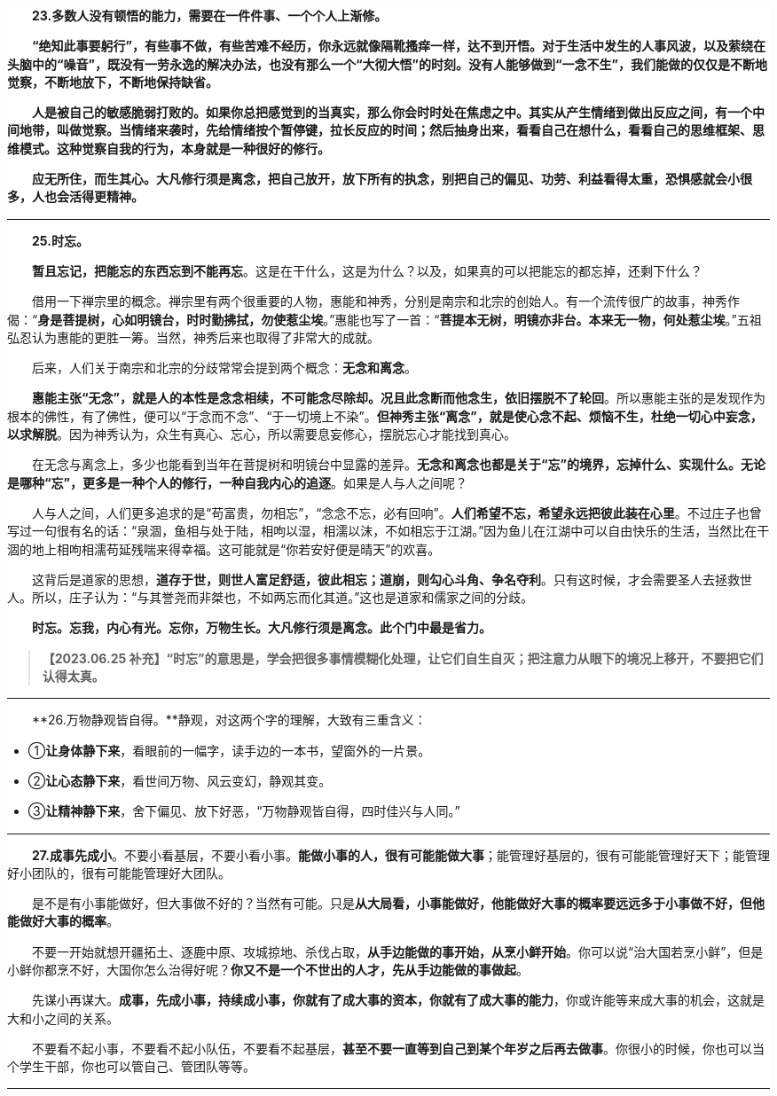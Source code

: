 &emsp;&emsp;**23.多数人没有顿悟的能力，需要在一件件事、一个个人上渐修。**

&emsp;&emsp;**“绝知此事要躬行”，有些事不做，有些苦难不经历，你永远就像隔靴搔痒一样，达不到开悟。对于生活中发生的人事风波，以及萦绕在头脑中的“噪音”，既没有一劳永逸的解决办法，也没有那么一个“大彻大悟”的时刻。没有人能够做到“一念不生”，我们能做的仅仅是不断地觉察，不断地放下，不断地保持缺省。**

&emsp;&emsp;**人是被自己的敏感脆弱打败的。如果你总把感觉到的当真实，那么你会时时处在焦虑之中。其实从产生情绪到做出反应之间，有一个中间地带，叫做觉察。当情绪来袭时，先给情绪按个暂停键，拉长反应的时间；然后抽身出来，看看自己在想什么，看看自己的思维框架、思维模式。这种觉察自我的行为，本身就是一种很好的修行。**

&emsp;&emsp;**应无所住，而生其心。大凡修行须是离念，把自己放开，放下所有的执念，别把自己的偏见、功劳、利益看得太重，恐惧感就会小很多，人也会活得更精神。**

---

&emsp;&emsp;**25.时忘。**

&emsp;&emsp;**暂且忘记，把能忘的东西忘到不能再忘**。这是在干什么，这是为什么？以及，如果真的可以把能忘的都忘掉，还剩下什么？  

&emsp;&emsp;借用一下禅宗里的概念。禅宗里有两个很重要的人物，惠能和神秀，分别是南宗和北宗的创始人。有一个流传很广的故事，神秀作偈：“**身是菩提树，心如明镜台，时时勤拂拭，勿使惹尘埃**。”惠能也写了一首：“**菩提本无树，明镜亦非台。本来无一物，何处惹尘埃**。”五祖弘忍认为惠能的更胜一筹。当然，神秀后来也取得了非常大的成就。

&emsp;&emsp;后来，人们关于南宗和北宗的分歧常常会提到两个概念：**无念和离念**。

&emsp;&emsp;**惠能主张“无念”，就是人的本性是念念相续，不可能念尽除却。况且此念断而他念生，依旧摆脱不了轮回**。所以惠能主张的是发现作为根本的佛性，有了佛性，便可以“于念而不念”、“于一切境上不染”。**但神秀主张“离念”，就是使心念不起、烦恼不生，杜绝一切心中妄念，以求解脱**。因为神秀认为，众生有真心、忘心，所以需要息妄修心，摆脱忘心才能找到真心。

&emsp;&emsp;在无念与离念上，多少也能看到当年在菩提树和明镜台中显露的差异。**无念和离念也都是关于“忘”的境界，忘掉什么、实现什么。无论是哪种“忘”，更多是一种个人的修行，一种自我内心的追逐**。如果是人与人之间呢？

&emsp;&emsp;人与人之间，人们更多追求的是“苟富贵，勿相忘”，“念念不忘，必有回响”。**人们希望不忘，希望永远把彼此装在心里**。不过庄子也曾写过一句很有名的话：“泉涸，鱼相与处于陆，相呴以湿，相濡以沫，不如相忘于江湖。”因为鱼儿在江湖中可以自由快乐的生活，当然比在干涸的地上相呴相濡苟延残喘来得幸福。这可能就是“你若安好便是晴天”的欢喜。

&emsp;&emsp;这背后是道家的思想，**道存于世，则世人富足舒适，彼此相忘；道崩，则勾心斗角、争名夺利**。只有这时候，才会需要圣人去拯救世人。所以，庄子认为：“与其誉尧而非桀也，不如两忘而化其道。”这也是道家和儒家之间的分歧。  

&emsp;&emsp;**时忘。忘我，内心有光。忘你，万物生长。大凡修行须是离念。此个门中最是省力。**

> **【2023.06.25 补充】“时忘”的意思是，学会把很多事情模糊化处理，让它们自生自灭；把注意力从眼下的境况上移开，不要把它们认得太真。**

---

&emsp;&emsp;**26.万物静观皆自得。**静观，对这两个字的理解，大致有三重含义：

- ①**让身体静下来**，看眼前的一幅字，读手边的一本书，望窗外的一片景。

- ②**让心态静下来**，看世间万物、风云变幻，静观其变。

- ③**让精神静下来**，舍下偏见、放下好恶，“万物静观皆自得，四时佳兴与人同。”

---

&emsp;&emsp;**27.成事先成小**。不要小看基层，不要小看小事。**能做小事的人，很有可能能做大事**；能管理好基层的，很有可能能管理好天下；能管理好小团队的，很有可能能管理好大团队。

&emsp;&emsp;是不是有小事能做好，但大事做不好的？当然有可能。只是**从大局看，小事能做好，他能做好大事的概率要远远多于小事做不好，但他能做好大事的概率**。

&emsp;&emsp;不要一开始就想开疆拓土、逐鹿中原、攻城掠地、杀伐占取，**从手边能做的事开始，从烹小鲜开始**。你可以说“治大国若烹小鲜”，但是小鲜你都烹不好，大国你怎么治得好呢？**你又不是一个不世出的人才，先从手边能做的事做起**。

&emsp;&emsp;先谋小再谋大。**成事，先成小事，持续成小事，你就有了成大事的资本，你就有了成大事的能力**，你或许能等来成大事的机会，这就是大和小之间的关系。

&emsp;&emsp;不要看不起小事，不要看不起小队伍，不要看不起基层，**甚至不要一直等到自己到某个年岁之后再去做事**。你很小的时候，你也可以当个学生干部，你也可以管自己、管团队等等。

---
